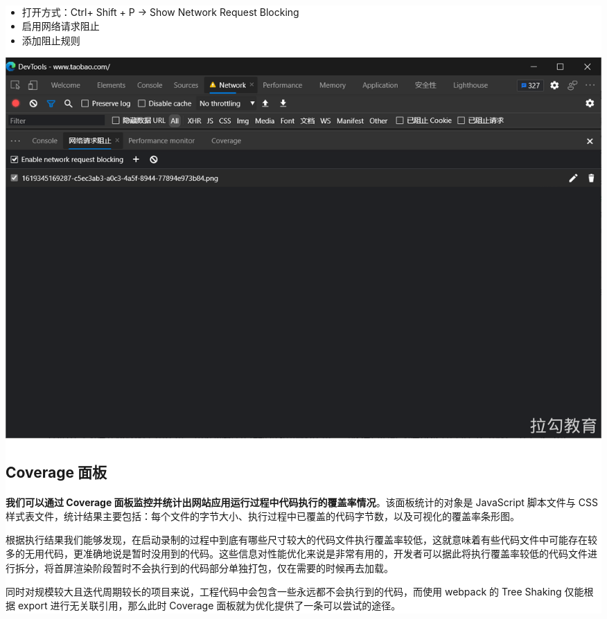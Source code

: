 - 打开方式：Ctrl+ Shift + P -> Show Network Request Blocking
- 启用网络请求阻止
- 添加阻止规则

![](images/32.png)

## Coverage 面板

**我们可以通过 Coverage 面板监控并统计出网站应用运行过程中代码执行的覆盖率情况**。该面板统计的对象是 JavaScript 脚本文件与 CSS 样式表文件，统计结果主要包括：每个文件的字节大小、执行过程中已覆盖的代码字节数，以及可视化的覆盖率条形图。

根据执行结果我们能够发现，在启动录制的过程中到底有哪些尺寸较大的代码文件执行覆盖率较低，这就意味着有些代码文件中可能存在较多的无用代码，更准确地说是暂时没用到的代码。这些信息对性能优化来说是非常有用的，开发者可以据此将执行覆盖率较低的代码文件进行拆分，将首屏渲染阶段暂时不会执行到的代码部分单独打包，仅在需要的时候再去加载。

同时对规模较大且迭代周期较长的项目来说，工程代码中会包含一些永远都不会执行到的代码，而使用 webpack 的 Tree Shaking 仅能根据 export 进行无关联引用，那么此时 Coverage 面板就为优化提供了一条可以尝试的途径。
